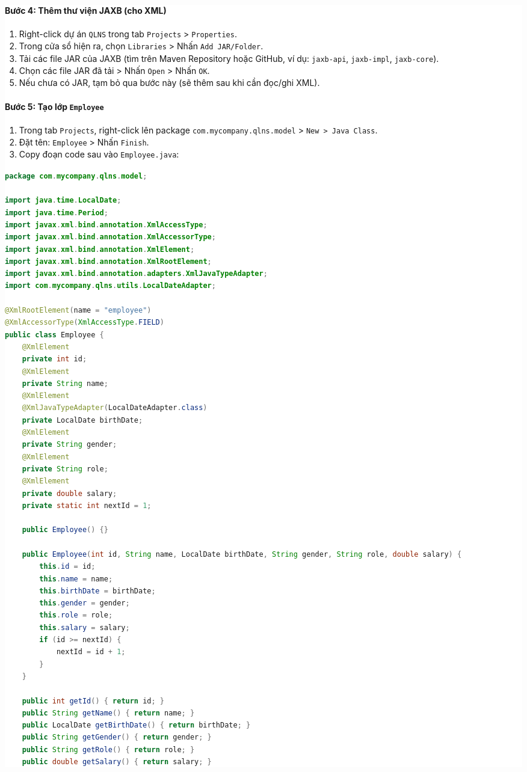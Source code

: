 #### **Bước 4: Thêm thư viện JAXB (cho XML)**
1. Right-click dự án `QLNS` trong tab `Projects` > `Properties`.
2. Trong cửa sổ hiện ra, chọn `Libraries` > Nhấn `Add JAR/Folder`.
3. Tải các file JAR của JAXB (tìm trên Maven Repository hoặc GitHub, ví dụ: `jaxb-api`, `jaxb-impl`, `jaxb-core`).
4. Chọn các file JAR đã tải > Nhấn `Open` > Nhấn `OK`.
5. Nếu chưa có JAR, tạm bỏ qua bước này (sẽ thêm sau khi cần đọc/ghi XML).

#### **Bước 5: Tạo lớp `Employee`**
1. Trong tab `Projects`, right-click lên package `com.mycompany.qlns.model` > `New > Java Class`.
2. Đặt tên: `Employee` > Nhấn `Finish`.
3. Copy đoạn code sau vào `Employee.java`:

```java
package com.mycompany.qlns.model;

import java.time.LocalDate;
import java.time.Period;
import javax.xml.bind.annotation.XmlAccessType;
import javax.xml.bind.annotation.XmlAccessorType;
import javax.xml.bind.annotation.XmlElement;
import javax.xml.bind.annotation.XmlRootElement;
import javax.xml.bind.annotation.adapters.XmlJavaTypeAdapter;
import com.mycompany.qlns.utils.LocalDateAdapter;

@XmlRootElement(name = "employee")
@XmlAccessorType(XmlAccessType.FIELD)
public class Employee {
    @XmlElement
    private int id;
    @XmlElement
    private String name;
    @XmlElement
    @XmlJavaTypeAdapter(LocalDateAdapter.class)
    private LocalDate birthDate;
    @XmlElement
    private String gender;
    @XmlElement
    private String role;
    @XmlElement
    private double salary;
    private static int nextId = 1;

    public Employee() {}

    public Employee(int id, String name, LocalDate birthDate, String gender, String role, double salary) {
        this.id = id;
        this.name = name;
        this.birthDate = birthDate;
        this.gender = gender;
        this.role = role;
        this.salary = salary;
        if (id >= nextId) {
            nextId = id + 1;
        }
    }

    public int getId() { return id; }
    public String getName() { return name; }
    public LocalDate getBirthDate() { return birthDate; }
    public String getGender() { return gender; }
    public String getRole() { return role; }
    public double getSalary() { return salary; }
```
